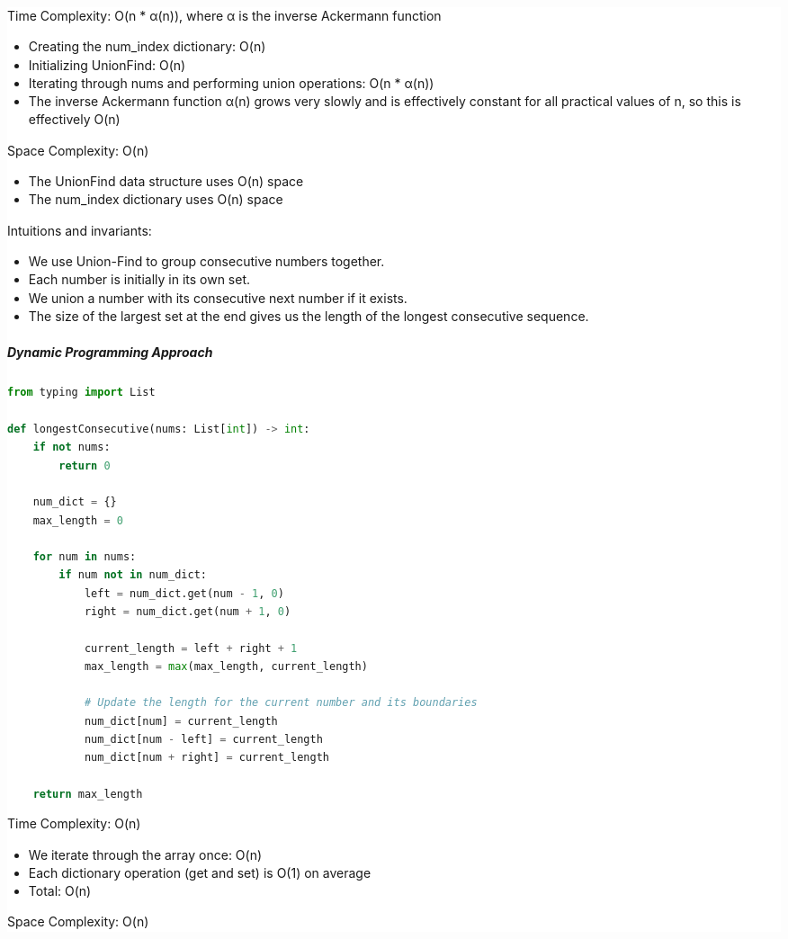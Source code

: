 Time Complexity: O(n \* α(n)), where α is the inverse Ackermann function

- Creating the num_index dictionary: O(n)
- Initializing UnionFind: O(n)
- Iterating through nums and performing union operations: O(n \* α(n))
- The inverse Ackermann function α(n) grows very slowly and is effectively constant for all practical values of n, so this is effectively O(n)

Space Complexity: O(n)

- The UnionFind data structure uses O(n) space
- The num_index dictionary uses O(n) space

Intuitions and invariants:

- We use Union-Find to group consecutive numbers together.
- Each number is initially in its own set.
- We union a number with its consecutive next number if it exists.
- The size of the largest set at the end gives us the length of the longest consecutive sequence.

##### Dynamic Programming Approach

```python
from typing import List

def longestConsecutive(nums: List[int]) -> int:
    if not nums:
        return 0

    num_dict = {}
    max_length = 0

    for num in nums:
        if num not in num_dict:
            left = num_dict.get(num - 1, 0)
            right = num_dict.get(num + 1, 0)

            current_length = left + right + 1
            max_length = max(max_length, current_length)

            # Update the length for the current number and its boundaries
            num_dict[num] = current_length
            num_dict[num - left] = current_length
            num_dict[num + right] = current_length

    return max_length
```

Time Complexity: O(n)

- We iterate through the array once: O(n)
- Each dictionary operation (get and set) is O(1) on average
- Total: O(n)

Space Complexity: O(n)
